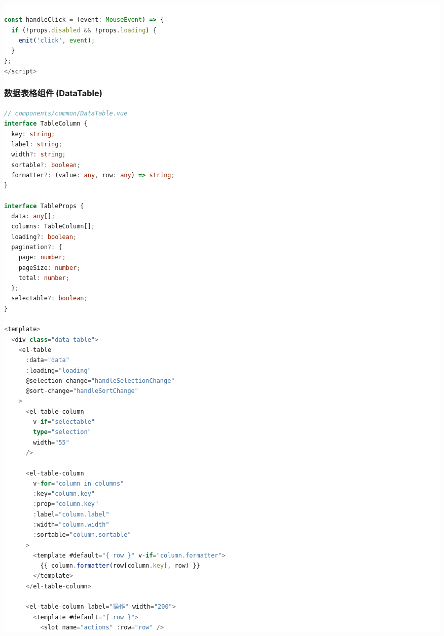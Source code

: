 ```typescript

const handleClick = (event: MouseEvent) => {
  if (!props.disabled && !props.loading) {
    emit('click', event);
  }
};
</script>
```

### 数据表格组件 (DataTable)

```typescript
// components/common/DataTable.vue
interface TableColumn {
  key: string;
  label: string;
  width?: string;
  sortable?: boolean;
  formatter?: (value: any, row: any) => string;
}

interface TableProps {
  data: any[];
  columns: TableColumn[];
  loading?: boolean;
  pagination?: {
    page: number;
    pageSize: number;
    total: number;
  };
  selectable?: boolean;
}

<template>
  <div class="data-table">
    <el-table
      :data="data"
      :loading="loading"
      @selection-change="handleSelectionChange"
      @sort-change="handleSortChange"
    >
      <el-table-column
        v-if="selectable"
        type="selection"
        width="55"
      />
      
      <el-table-column
        v-for="column in columns"
        :key="column.key"
        :prop="column.key"
        :label="column.label"
        :width="column.width"
        :sortable="column.sortable"
      >
        <template #default="{ row }" v-if="column.formatter">
          {{ column.formatter(row[column.key], row) }}
        </template>
      </el-table-column>
      
      <el-table-column label="操作" width="200">
        <template #default="{ row }">
          <slot name="actions" :row="row" />
```